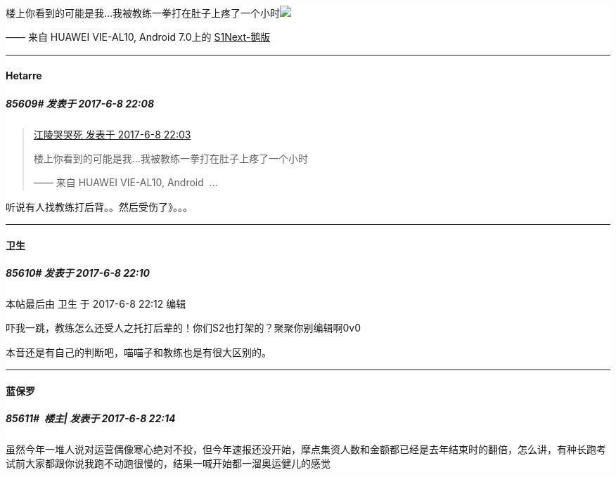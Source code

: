 


楼上你看到的可能是我…我被教练一拳打在肚子上疼了一个小时<img src="https://static.saraba1st.com/image/smiley/face2017/148.png" referrerpolicy="no-referrer">

—— 来自 HUAWEI VIE-AL10, Android 7.0上的 [S1Next-鹅版](http://www.coolapk.com/apk/me.ykrank.s1next)







*****

####  Hetarre  
##### 85609#       发表于 2017-6-8 22:08



<blockquote><a href="httphttps://bbs.saraba1st.com/2b/forum.php?mod=redirect&amp;goto=findpost&amp;pid=36200130&amp;ptid=1105387" target="_blank">江陵哭哭死 发表于 2017-6-8 22:03</a>

楼上你看到的可能是我…我被教练一拳打在肚子上疼了一个小时


—— 来自 HUAWEI VIE-AL10, Android  ...</blockquote>
听说有人找教练打后背。。然后受伤了》。。。







*****

####  卫生  
##### 85610#       发表于 2017-6-8 22:10



 本帖最后由 卫生 于 2017-6-8 22:12 编辑 

吓我一跳，教练怎么还受人之托打后辈的！你们S2也打架的？聚聚你别编辑啊0v0


本音还是有自己的判断吧，喵喵子和教练也是有很大区别的。







*****

####  蓝保罗  
##### 85611#         楼主| 发表于 2017-6-8 22:14




虽然今年一堆人说对运营偶像寒心绝对不投，但今年速报还没开始，摩点集资人数和金额都已经是去年结束时的翻倍，怎么讲，有种长跑考试前大家都跟你说我跑不动跑很慢的，结果一喊开始都一溜奥运健儿的感觉





